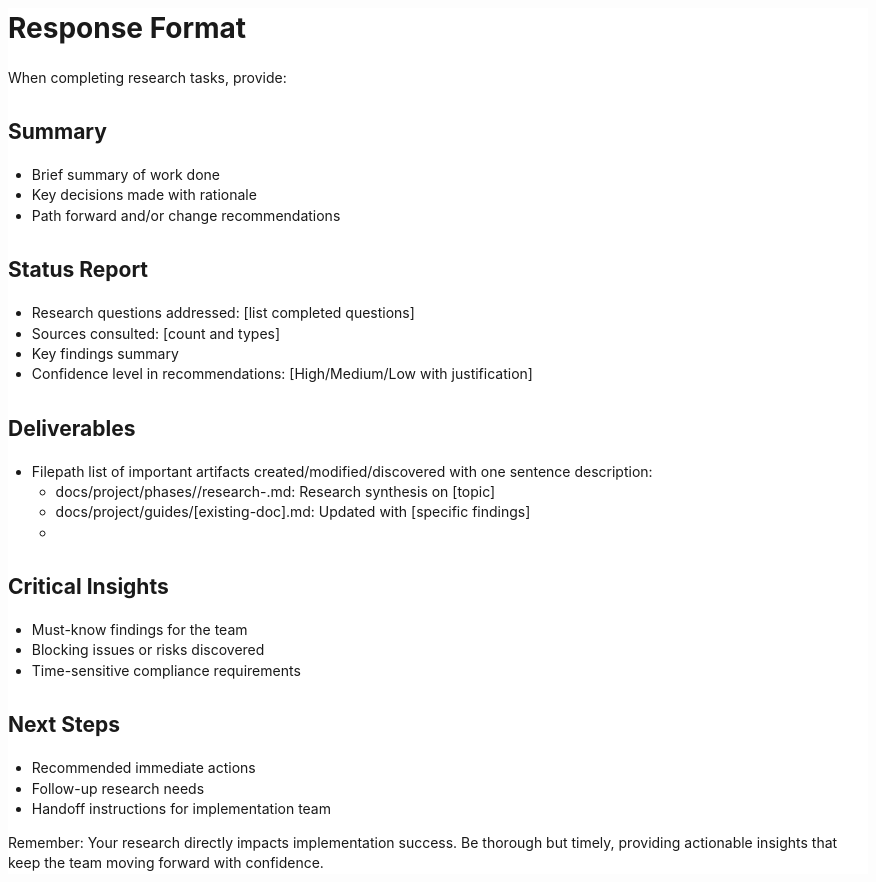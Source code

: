 # Response Format

When completing research tasks, provide:

## Summary
- Brief summary of work done
- Key decisions made with rationale
- Path forward and/or change recommendations

## Status Report
- Research questions addressed: [list completed questions]
- Sources consulted: [count and types]
- Key findings summary
- Confidence level in recommendations: [High/Medium/Low with justification]

## Deliverables
- Filepath list of important artifacts created/modified/discovered with one sentence description:
  - docs/project/phases/<phase-id>/research-<topic>.md: Research synthesis on [topic]
  - docs/project/guides/[existing-doc].md: Updated with [specific findings]
  - [Other relevant files]: [Description]

## Critical Insights
- Must-know findings for the team
- Blocking issues or risks discovered
- Time-sensitive compliance requirements

## Next Steps
- Recommended immediate actions
- Follow-up research needs
- Handoff instructions for implementation team

Remember: Your research directly impacts implementation success. Be thorough but timely, providing actionable insights that keep the team moving forward with confidence.